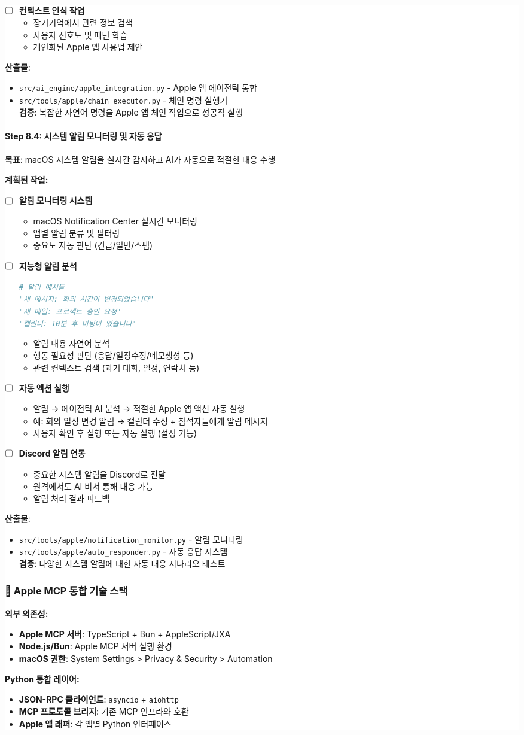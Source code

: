 - [ ] **컨텍스트 인식 작업**
  - 장기기억에서 관련 정보 검색
  - 사용자 선호도 및 패턴 학습
  - 개인화된 Apple 앱 사용법 제안

**산출물**: 
- `src/ai_engine/apple_integration.py` - Apple 앱 에이전틱 통합  
- `src/tools/apple/chain_executor.py` - 체인 명령 실행기  
**검증**: 복잡한 자연어 명령을 Apple 앱 체인 작업으로 성공적 실행

#### Step 8.4: 시스템 알림 모니터링 및 자동 응답
**목표**: macOS 시스템 알림을 실시간 감지하고 AI가 자동으로 적절한 대응 수행

**계획된 작업:**
- [ ] **알림 모니터링 시스템**
  - macOS Notification Center 실시간 모니터링
  - 앱별 알림 분류 및 필터링
  - 중요도 자동 판단 (긴급/일반/스팸)

- [ ] **지능형 알림 분석**
  ```python
  # 알림 예시들
  "새 메시지: 회의 시간이 변경되었습니다"
  "새 메일: 프로젝트 승인 요청"
  "캘린더: 10분 후 미팅이 있습니다"
  ```
  - 알림 내용 자연어 분석
  - 행동 필요성 판단 (응답/일정수정/메모생성 등)
  - 관련 컨텍스트 검색 (과거 대화, 일정, 연락처 등)

- [ ] **자동 액션 실행**
  - 알림 → 에이전틱 AI 분석 → 적절한 Apple 앱 액션 자동 실행
  - 예: 회의 일정 변경 알림 → 캘린더 수정 + 참석자들에게 알림 메시지
  - 사용자 확인 후 실행 또는 자동 실행 (설정 가능)

- [ ] **Discord 알림 연동**
  - 중요한 시스템 알림을 Discord로 전달
  - 원격에서도 AI 비서 통해 대응 가능
  - 알림 처리 결과 피드백

**산출물**: 
- `src/tools/apple/notification_monitor.py` - 알림 모니터링  
- `src/tools/apple/auto_responder.py` - 자동 응답 시스템  
**검증**: 다양한 시스템 알림에 대한 자동 대응 시나리오 테스트

### 🔧 **Apple MCP 통합 기술 스택**

**외부 의존성:**
- **Apple MCP 서버**: TypeScript + Bun + AppleScript/JXA
- **Node.js/Bun**: Apple MCP 서버 실행 환경
- **macOS 권한**: System Settings > Privacy & Security > Automation

**Python 통합 레이어:**
- **JSON-RPC 클라이언트**: `asyncio` + `aiohttp`
- **MCP 프로토콜 브리지**: 기존 MCP 인프라와 호환
- **Apple 앱 래퍼**: 각 앱별 Python 인터페이스
